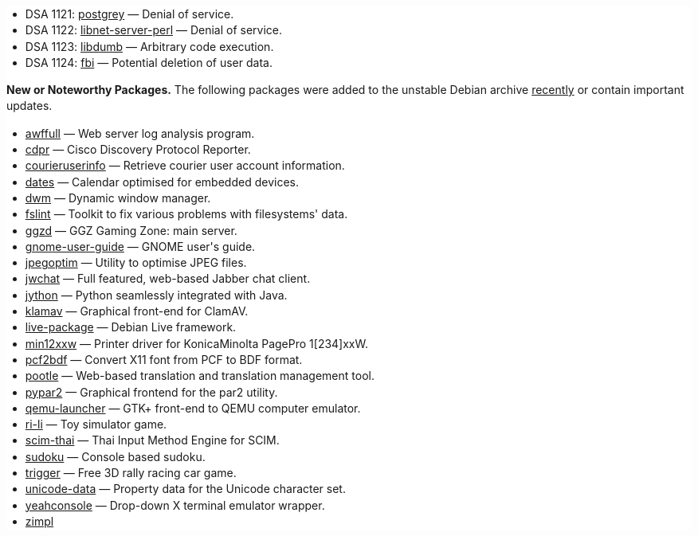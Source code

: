 * DSA 1121: [postgrey](https://www.debian.org/security/2006/dsa-1121) —
 Denial of service.
* DSA 1122: [libnet-server-perl](https://www.debian.org/security/2006/dsa-1122) —
 Denial of service.
* DSA 1123: [libdumb](https://www.debian.org/security/2006/dsa-1123) —
 Arbitrary code execution.
* DSA 1124: [fbi](https://www.debian.org/security/2006/dsa-1124) —
 Potential deletion of user data.


**New or Noteworthy Packages.** The following packages were
added to the unstable Debian archive [recently](https://packages.debian.org/unstable/newpkg_main) or contain
important updates.


* [awffull](https://packages.debian.org/unstable/web/awffull)
 — Web server log analysis program.
* [cdpr](https://packages.debian.org/unstable/net/cdpr)
 — Cisco Discovery Protocol Reporter.
* [courieruserinfo](https://packages.debian.org/unstable/mail/courieruserinfo)
 — Retrieve courier user account information.
* [dates](https://packages.debian.org/unstable/gnome/dates)
 — Calendar optimised for embedded devices.
* [dwm](https://packages.debian.org/unstable/x11/dwm)
 — Dynamic window manager.
* [fslint](https://packages.debian.org/unstable/admin/fslint)
 — Toolkit to fix various problems with filesystems' data.
* [ggzd](https://packages.debian.org/unstable/games/ggzd)
 — GGZ Gaming Zone: main server.
* [gnome-user-guide](https://packages.debian.org/unstable/gnome/gnome-user-guide)
 — GNOME user's guide.
* [jpegoptim](https://packages.debian.org/unstable/graphics/jpegoptim)
 — Utility to optimise JPEG files.
* [jwchat](https://packages.debian.org/unstable/web/jwchat)
 — Full featured, web-based Jabber chat client.
* [jython](https://packages.debian.org/unstable/python/jython)
 — Python seamlessly integrated with Java.
* [klamav](https://packages.debian.org/unstable/utils/klamav)
 — Graphical front-end for ClamAV.
* [live-package](https://packages.debian.org/unstable/misc/live-package)
 — Debian Live framework.
* [min12xxw](https://packages.debian.org/unstable/graphics/min12xxw)
 — Printer driver for KonicaMinolta PagePro 1[234]xxW.
* [pcf2bdf](https://packages.debian.org/unstable/x11/pcf2bdf)
 — Convert X11 font from PCF to BDF format.
* [pootle](https://packages.debian.org/unstable/python/pootle)
 — Web-based translation and translation management tool.
* [pypar2](https://packages.debian.org/unstable/gnome/pypar2)
 — Graphical frontend for the par2 utility.
* [qemu-launcher](https://packages.debian.org/unstable/otherosfs/qemu-launcher)
 — GTK+ front-end to QEMU computer emulator.
* [ri-li](https://packages.debian.org/unstable/games/ri-li)
 — Toy simulator game.
* [scim-thai](https://packages.debian.org/unstable/utils/scim-thai)
 — Thai Input Method Engine for SCIM.
* [sudoku](https://packages.debian.org/unstable/games/sudoku)
 — Console based sudoku.
* [trigger](https://packages.debian.org/unstable/games/trigger)
 — Free 3D rally racing car game.
* [unicode-data](https://packages.debian.org/unstable/misc/unicode-data)
 — Property data for the Unicode character set.
* [yeahconsole](https://packages.debian.org/unstable/x11/yeahconsole)
 — Drop-down X terminal emulator wrapper.
* [zimpl](https://packages.debian.org/unstable/science/zimpl)